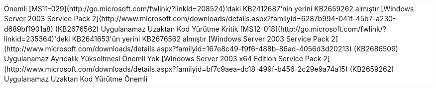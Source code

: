 <td style="border:1px solid black;">
Önemli
</td>
<td style="border:1px solid black;">
[MS11-029](http://go.microsoft.com/fwlink/?linkid=208524)'daki KB2412687'nin yerini KB2659262 almıştır
</td>
</tr>
<tr>
<td style="border:1px solid black;">
[Windows Server 2003 Service Pack 2](http://www.microsoft.com/downloads/details.aspx?familyid=6287b994-041f-45b7-a230-d689bf1901a8)  
(KB2676562)
</td>
<td style="border:1px solid black;">
Uygulanamaz
</td>
<td style="border:1px solid black;">
Uzaktan Kod Yürütme
</td>
<td style="border:1px solid black;">
Kritik
</td>
<td style="border:1px solid black;">
[MS12-018](http://go.microsoft.com/fwlink/?linkid=235364)'deki KB2641653'ün yerini KB2676562 almıştır
</td>
</tr>
<tr class="alternateRow">
<td style="border:1px solid black;">
[Windows Server 2003 Service Pack 2](http://www.microsoft.com/downloads/details.aspx?familyid=167e8c49-f9f6-488b-86ad-4056d3d20213)  
(KB2686509)
</td>
<td style="border:1px solid black;">
Uygulanamaz
</td>
<td style="border:1px solid black;">
Ayrıcalık Yükseltmesi
</td>
<td style="border:1px solid black;">
Önemli
</td>
<td style="border:1px solid black;">
Yok
</td>
</tr>
<tr>
<td style="border:1px solid black;">
[Windows Server 2003 x64 Edition Service Pack 2](http://www.microsoft.com/downloads/details.aspx?familyid=bf7c9aea-dc18-499f-b456-2c29e9a74a15)  
(KB2659262)
</td>
<td style="border:1px solid black;">
Uygulanamaz
</td>
<td style="border:1px solid black;">
Uzaktan Kod Yürütme
</td>
<td style="border:1px solid black;">
Önemli
</td>
<td style="border:1px solid black;">